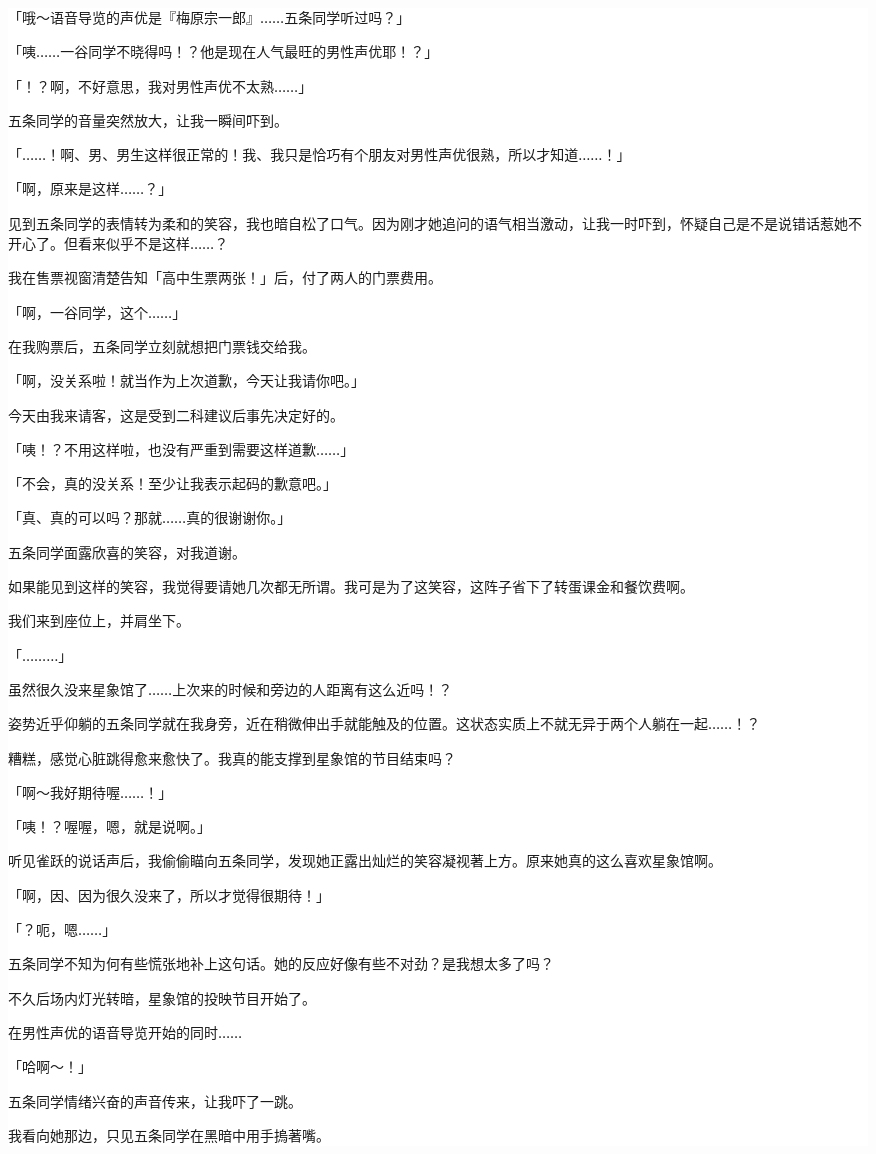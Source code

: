「哦～语音导览的声优是『梅原宗一郎』……五条同学听过吗？」

「咦……一谷同学不晓得吗！？他是现在人气最旺的男性声优耶！？」

「！？啊，不好意思，我对男性声优不太熟……」

五条同学的音量突然放大，让我一瞬间吓到。

「……！啊、男、男生这样很正常的！我、我只是恰巧有个朋友对男性声优很熟，所以才知道……！」

「啊，原来是这样……？」

见到五条同学的表情转为柔和的笑容，我也暗自松了口气。因为刚才她追问的语气相当激动，让我一时吓到，怀疑自己是不是说错话惹她不开心了。但看来似乎不是这样……？

我在售票视窗清楚告知「高中生票两张！」后，付了两人的门票费用。

「啊，一谷同学，这个……」

在我购票后，五条同学立刻就想把门票钱交给我。

「啊，没关系啦！就当作为上次道歉，今天让我请你吧。」

今天由我来请客，这是受到二科建议后事先决定好的。

「咦！？不用这样啦，也没有严重到需要这样道歉……」

「不会，真的没关系！至少让我表示起码的歉意吧。」

「真、真的可以吗？那就……真的很谢谢你。」

五条同学面露欣喜的笑容，对我道谢。

如果能见到这样的笑容，我觉得要请她几次都无所谓。我可是为了这笑容，这阵子省下了转蛋课金和餐饮费啊。

我们来到座位上，并肩坐下。

「………」

虽然很久没来星象馆了……上次来的时候和旁边的人距离有这么近吗！？

姿势近乎仰躺的五条同学就在我身旁，近在稍微伸出手就能触及的位置。这状态实质上不就无异于两个人躺在一起……！？

糟糕，感觉心脏跳得愈来愈快了。我真的能支撑到星象馆的节目结束吗？

「啊～我好期待喔……！」

「咦！？喔喔，嗯，就是说啊。」

听见雀跃的说话声后，我偷偷瞄向五条同学，发现她正露出灿烂的笑容凝视著上方。原来她真的这么喜欢星象馆啊。

「啊，因、因为很久没来了，所以才觉得很期待！」

「？呃，嗯……」

五条同学不知为何有些慌张地补上这句话。她的反应好像有些不对劲？是我想太多了吗？

不久后场内灯光转暗，星象馆的投映节目开始了。

在男性声优的语音导览开始的同时……

「哈啊～！」

五条同学情绪兴奋的声音传来，让我吓了一跳。

我看向她那边，只见五条同学在黑暗中用手摀著嘴。
